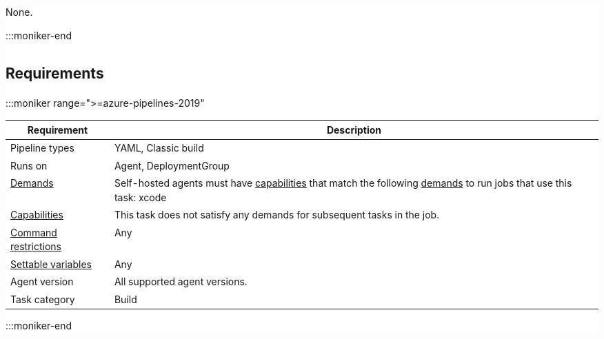 None.

:::moniker-end













## Requirements

:::moniker range=">=azure-pipelines-2019"

| Requirement | Description |
|-------------|-------------|
| Pipeline types | YAML, Classic build |
| Runs on | Agent, DeploymentGroup |
| [Demands](/azure/devops/pipelines/process/demands) | Self-hosted agents must have [capabilities](/azure/devops/pipelines/agents/agents#capabilities) that match the following [demands](/azure/devops/pipelines/process/demands) to run jobs that use this task: xcode |
| [Capabilities](/azure/devops/pipelines/agents/agents#capabilities) | This task does not satisfy any demands for subsequent tasks in the job. |
| [Command restrictions](/azure/devops/pipelines/security/templates#agent-logging-command-restrictions) | Any |
| [Settable variables](/azure/devops/pipelines/security/templates#agent-logging-command-restrictions) | Any |
| Agent version | All supported agent versions. |
| Task category | Build |

:::moniker-end







